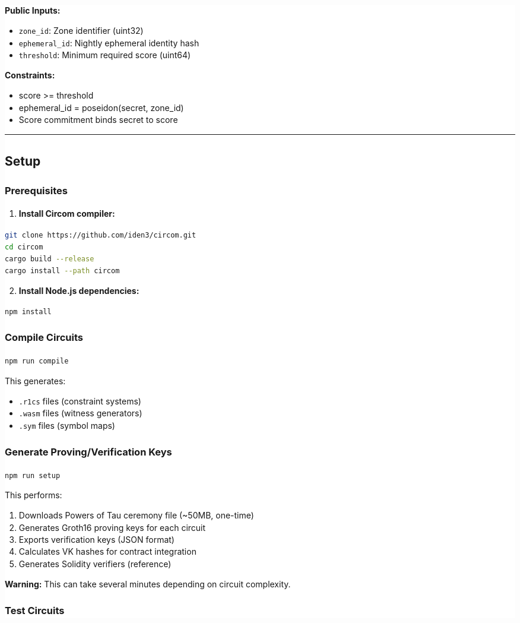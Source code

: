 **Public Inputs:**
- `zone_id`: Zone identifier (uint32)
- `ephemeral_id`: Nightly ephemeral identity hash
- `threshold`: Minimum required score (uint64)

**Constraints:**
- score >= threshold
- ephemeral_id = poseidon(secret, zone_id)
- Score commitment binds secret to score

---

## Setup

### Prerequisites

1. **Install Circom compiler:**
```bash
git clone https://github.com/iden3/circom.git
cd circom
cargo build --release
cargo install --path circom
```

2. **Install Node.js dependencies:**
```bash
npm install
```

### Compile Circuits

```bash
npm run compile
```

This generates:
- `.r1cs` files (constraint systems)
- `.wasm` files (witness generators)
- `.sym` files (symbol maps)

### Generate Proving/Verification Keys

```bash
npm run setup
```

This performs:
1. Downloads Powers of Tau ceremony file (~50MB, one-time)
2. Generates Groth16 proving keys for each circuit
3. Exports verification keys (JSON format)
4. Calculates VK hashes for contract integration
5. Generates Solidity verifiers (reference)

**Warning:** This can take several minutes depending on circuit complexity.

### Test Circuits
